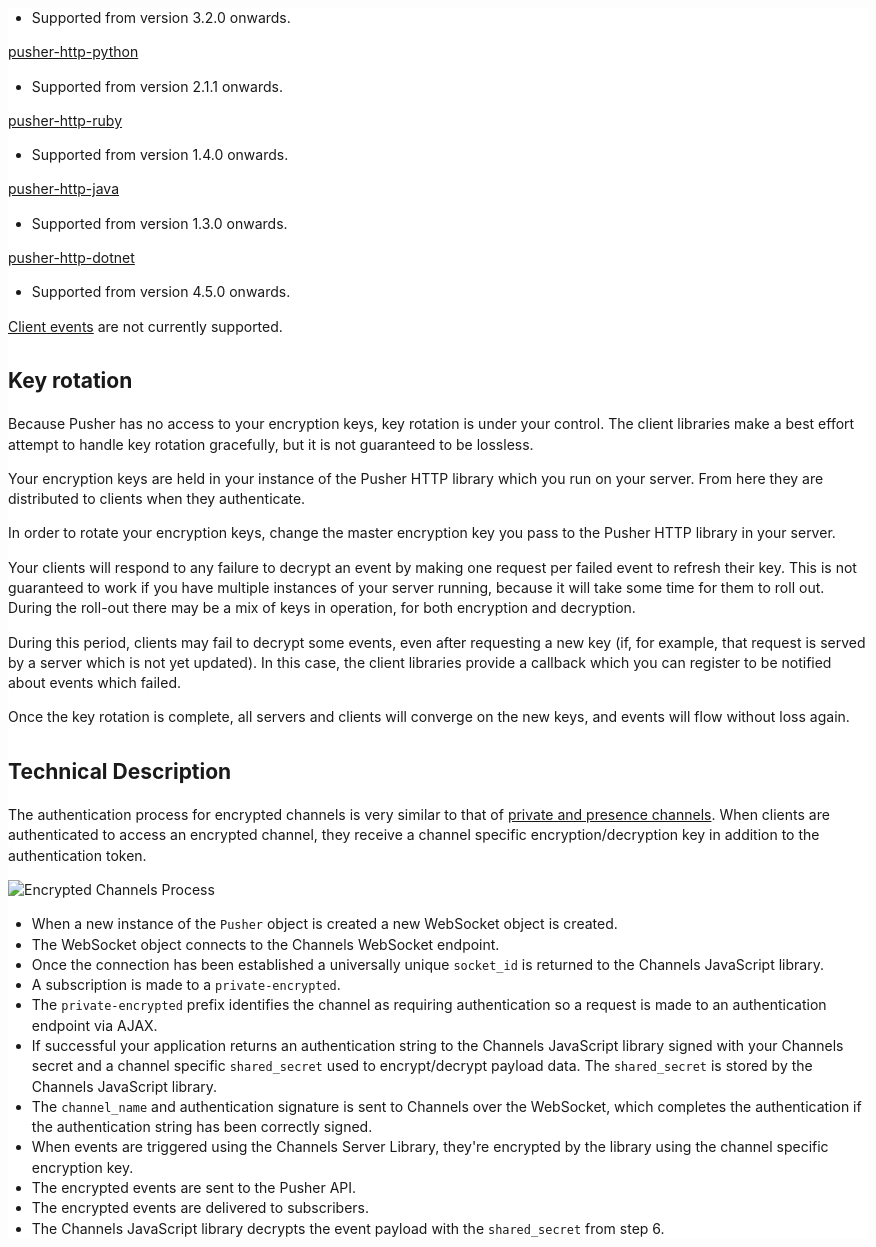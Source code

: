 - Supported from version 3.2.0 onwards.

[pusher-http-python](https://github.com/pusher/pusher-http-python)

- Supported from version 2.1.1 onwards.

[pusher-http-ruby](https://github.com/pusher/pusher-http-ruby)

- Supported from version 1.4.0 onwards.

[pusher-http-java](https://github.com/pusher/pusher-http-java)

- Supported from version 1.3.0 onwards.

[pusher-http-dotnet](https://github.com/pusher/pusher-http-dotnet)

- Supported from version 4.5.0 onwards.

[Client events](/docs/channels/using_channels/events) are not currently supported.

## Key rotation

Because Pusher has no access to your encryption keys, key rotation is under your control. The client libraries make a best effort attempt to handle key rotation gracefully, but it is not guaranteed to be lossless.

Your encryption keys are held in your instance of the Pusher HTTP library which you run on your server. From here they are distributed to clients when they authenticate.

In order to rotate your encryption keys, change the master encryption key you pass to the Pusher HTTP library in your server.

Your clients will respond to any failure to decrypt an event by making one request per failed event to refresh their key. This is not guaranteed to work if you have multiple instances of your server running, because it will take some time for them to roll out. During the roll-out there may be a mix of keys in operation, for both encryption and decryption.

During this period, clients may fail to decrypt some events, even after requesting a new key (if, for example, that request is served by a server which is not yet updated). In this case, the client libraries provide a callback which you can register to be notified about events which failed.

Once the key rotation is complete, all servers and clients will converge on the new keys, and events will flow without loss again.

## Technical Description

The authentication process for encrypted channels is very similar to that of [private and presence channels](/docs/channels/server_api/authenticating-users). When clients are authenticated to access an encrypted channel, they receive a channel specific encryption/decryption key in addition to the authentication token.

![Encrypted Channels Process](./img/encrypted-channels-process.png)

- When a new instance of the `Pusher` object is created a new WebSocket object is created.
- The WebSocket object connects to the Channels WebSocket endpoint.
- Once the connection has been established a universally unique `socket_id` is returned to the Channels JavaScript library.
- A subscription is made to a `private-encrypted`.
- The `private-encrypted` prefix identifies the channel as requiring authentication so a request is made to an authentication endpoint via AJAX.
- If successful your application returns an authentication string to the Channels JavaScript library signed with your Channels secret and a channel specific `shared_secret` used to encrypt/decrypt payload data. The `shared_secret` is stored by the Channels JavaScript library.
- The `channel_name` and authentication signature is sent to Channels over the WebSocket, which completes the authentication if the authentication string has been correctly signed.
- When events are triggered using the Channels Server Library, they're encrypted by the library using the channel specific encryption key.
- The encrypted events are sent to the Pusher API.
- The encrypted events are delivered to subscribers.
- The Channels JavaScript library decrypts the event payload with the `shared_secret` from step 6.